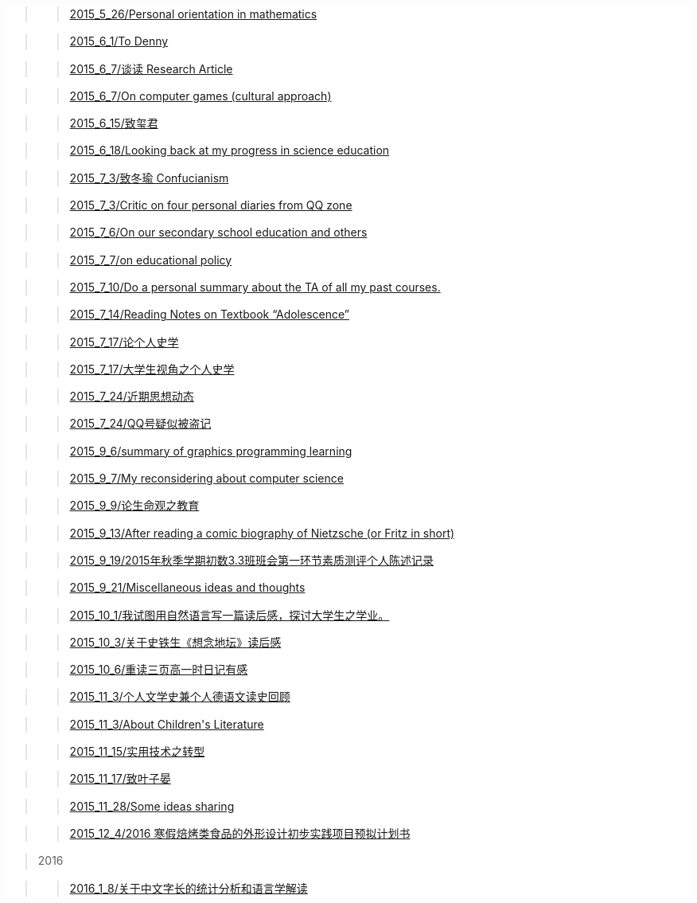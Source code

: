 > > [2015_5_26/Personal orientation in mathematics](2015/orientation_in_math.md)

> > [2015_6_1/To Denny](2015/denny0601.md)

> > [2015_6_7/谈读 Research Article](2015/read_research_article.md)

> > [2015_6_7/On computer games (cultural approach)](2015/on_games.md)

> > [2015_6_15/致玺君](2015/致玺君.md)

> > [2015_6_18/Looking back at my progress in science education](2015/science_education.md)

> > [2015_7_3/致冬瑜 Confucianism](2015/summary_Confucianism.md)

> > [2015_7_3/Critic on four personal diaries from QQ zone](2015/critic_qzone.md)

> > [2015_7_6/On our secondary school education and others](2015/UNESCO.md)

> > [2015_7_7/on educational policy](2015/educational_policy.md)

> > [2015_7_10/Do a personal summary about the TA of all my past courses. ](2015/math_ta.md)

> > [2015_7_14/Reading Notes on Textbook “Adolescence”](2015/textbook_adolescence.md)

> > [2015_7_17/论个人史学](2015/personal_history.md)

> > [2015_7_17/大学生视角之个人史学](2015/personal_history_student.md)

> > [2015_7_24/近期思想动态](2015/edu_view_mind.md)

> > [2015_7_24/QQ号疑似被盗记](2015/steal_qq.md)

> > [2015_9_6/summary of graphics programming learning](2015/graphic_programming.md)

> > [2015_9_7/My reconsidering about computer science](2015/reconsider_cs.md)

> > [2015_9_9/论生命观之教育](2015/life_view_edu.md)

> > [2015_9_13/After reading a comic biography of Nietzsche (or Fritz in short)](2015/Nietzsche.md)

> > [2015_9_19/2015年秋季学期初数3.3班班会第一环节素质测评个人陈述记录](2015/class_students.md)

> > [2015_9_21/Miscellaneous ideas and thoughts](2015/on_prose.md)

> > [2015_10_1/我试图用自然语言写一篇读后感，探讨大学生之学业。](2015/student_study.md)

> > [2015_10_3/关于史铁生《想念地坛》读后感](2015/关于史铁生想念地坛读后感.md)

> > [2015_10_6/重读三页高一时日记有感](2015/reliability.md)

> > [2015_11_3/个人文学史兼个人德语文读史回顾](2015/deutsche_literatur.md)

> > [2015_11_3/About Children's Literature](2015/children_literature.md)

> > [2015_11_15/实用技术之转型](2015/useful_tech.md)

> > [2015_11_17/致叶子晏](2015/to_ziyan.md)

> > [2015_11_28/Some ideas sharing](2015/dic_software_idea.md)

> > [2015_12_4/2016 寒假焙烤类食品的外形设计初步实践项目预拟计划书](2015/bake_practice.md)

> 2016

> > [2016_1_8/关于中文字长的统计分析和语言学解读](2016/chinese_statistics.md)
